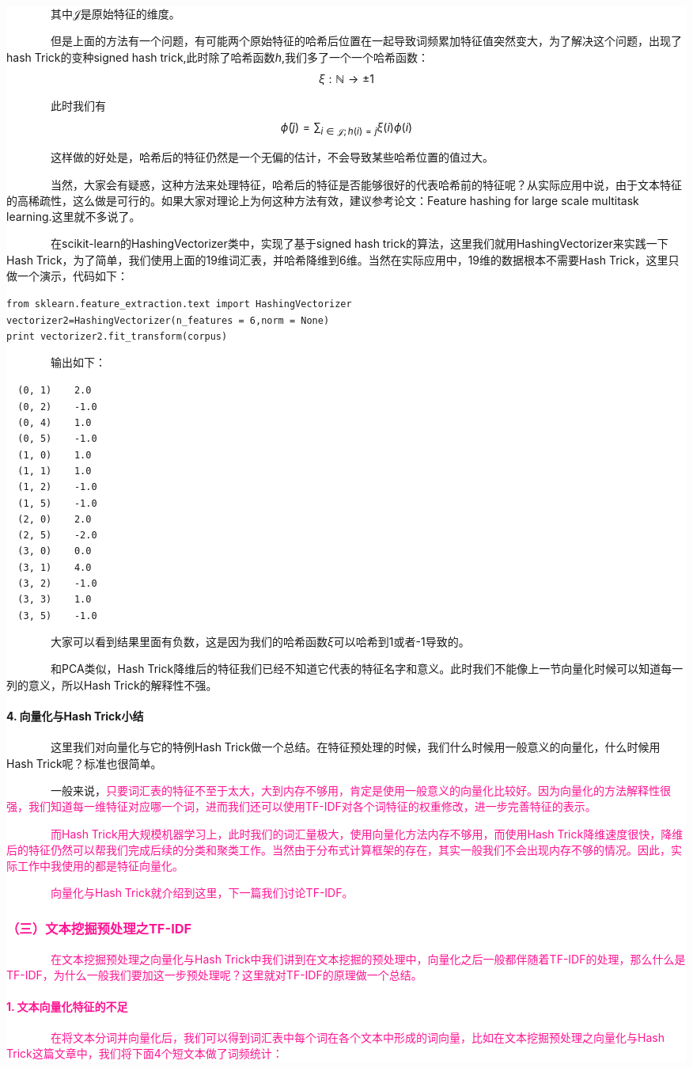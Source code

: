 　　　　其中$\mathcal{J}$是原始特征的维度。

　　　　但是上面的方法有一个问题，有可能两个原始特征的哈希后位置在一起导致词频累加特征值突然变大，为了解决这个问题，出现了hash Trick的变种signed hash trick,此时除了哈希函数$h$,我们多了一个一个哈希函数：$$\xi : \mathbb{N} \to {\pm 1}$$

　　　　此时我们有$$\bar{\phi}(j) = \sum_{i\in \mathcal{J}; h(i) = j}\xi(i)\phi(i)$$

　　　　这样做的好处是，哈希后的特征仍然是一个无偏的估计，不会导致某些哈希位置的值过大。

　　　　当然，大家会有疑惑，这种方法来处理特征，哈希后的特征是否能够很好的代表哈希前的特征呢？从实际应用中说，由于文本特征的高稀疏性，这么做是可行的。如果大家对理论上为何这种方法有效，建议参考论文：Feature hashing for large scale multitask learning.这里就不多说了。

　　　　在scikit-learn的HashingVectorizer类中，实现了基于signed hash trick的算法，这里我们就用HashingVectorizer来实践一下Hash Trick，为了简单，我们使用上面的19维词汇表，并哈希降维到6维。当然在实际应用中，19维的数据根本不需要Hash Trick，这里只做一个演示，代码如下：

	from sklearn.feature_extraction.text import HashingVectorizer 
	vectorizer2=HashingVectorizer(n_features = 6,norm = None)
	print vectorizer2.fit_transform(corpus)
　　　　输出如下：

	  (0, 1)	2.0
	  (0, 2)	-1.0
	  (0, 4)	1.0
	  (0, 5)	-1.0
	  (1, 0)	1.0
	  (1, 1)	1.0
	  (1, 2)	-1.0
	  (1, 5)	-1.0
	  (2, 0)	2.0
	  (2, 5)	-2.0
	  (3, 0)	0.0
	  (3, 1)	4.0
	  (3, 2)	-1.0
	  (3, 3)	1.0
	  (3, 5)	-1.0
　　　　大家可以看到结果里面有负数，这是因为我们的哈希函数$\xi$可以哈希到1或者-1导致的。

　　　　和PCA类似，Hash Trick降维后的特征我们已经不知道它代表的特征名字和意义。此时我们不能像上一节向量化时候可以知道每一列的意义，所以Hash Trick的解释性不强。

#### 4. 向量化与Hash Trick小结
　　　　这里我们对向量化与它的特例Hash Trick做一个总结。在特征预处理的时候，我们什么时候用一般意义的向量化，什么时候用Hash Trick呢？标准也很简单。

　　　　一般来说，<font color='deeppink'>只要词汇表的特征不至于太大，大到内存不够用，肯定是使用一般意义的向量化比较好。因为向量化的方法解释性很强，我们知道每一维特征对应哪一个词，进而我们还可以使用TF-IDF对各个词特征的权重修改，进一步完善特征的表示。

　　　　而Hash Trick用大规模机器学习上，此时我们的词汇量极大，使用向量化方法内存不够用，而使用Hash Trick降维速度很快，降维后的特征仍然可以帮我们完成后续的分类和聚类工作。当然由于分布式计算框架的存在，其实一般我们不会出现内存不够的情况。因此，实际工作中我使用的都是特征向量化。

　　　　向量化与Hash Trick就介绍到这里，下一篇我们讨论TF-IDF。

### （三）文本挖掘预处理之TF-IDF
　　　　在文本挖掘预处理之向量化与Hash Trick中我们讲到在文本挖掘的预处理中，向量化之后一般都伴随着TF-IDF的处理，那么什么是TF-IDF，为什么一般我们要加这一步预处理呢？这里就对TF-IDF的原理做一个总结。

#### 1. 文本向量化特征的不足
　　　　在将文本分词并向量化后，我们可以得到词汇表中每个词在各个文本中形成的词向量，比如在文本挖掘预处理之向量化与Hash Trick这篇文章中，我们将下面4个短文本做了词频统计：
